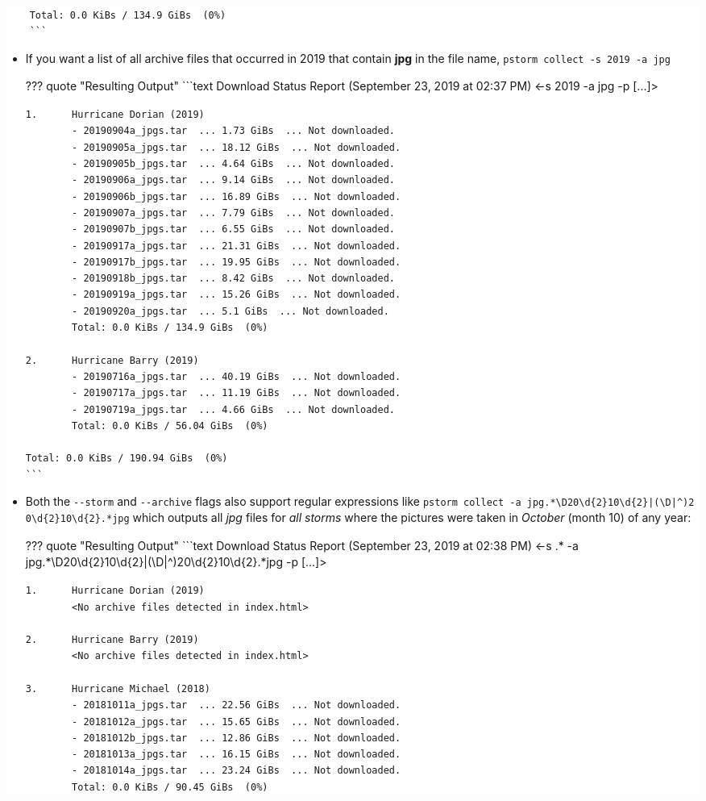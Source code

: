         Total: 0.0 KiBs / 134.9 GiBs  (0%)
        ```


-   If you want a list of all archive files that occurred in 2019 that contain **jpg** in the file name,
    `pstorm collect -s 2019 -a jpg`

    ??? quote "Resulting Output"
        ```text
        Download Status Report (September 23, 2019 at 02:37 PM) <-s 2019 -a jpg -p [...]>

        1.  	Hurricane Dorian (2019)
                - 20190904a_jpgs.tar  ... 1.73 GiBs  ... Not downloaded.
                - 20190905a_jpgs.tar  ... 18.12 GiBs  ... Not downloaded.
                - 20190905b_jpgs.tar  ... 4.64 GiBs  ... Not downloaded.
                - 20190906a_jpgs.tar  ... 9.14 GiBs  ... Not downloaded.
                - 20190906b_jpgs.tar  ... 16.89 GiBs  ... Not downloaded.
                - 20190907a_jpgs.tar  ... 7.79 GiBs  ... Not downloaded.
                - 20190907b_jpgs.tar  ... 6.55 GiBs  ... Not downloaded.
                - 20190917a_jpgs.tar  ... 21.31 GiBs  ... Not downloaded.
                - 20190917b_jpgs.tar  ... 19.95 GiBs  ... Not downloaded.
                - 20190918b_jpgs.tar  ... 8.42 GiBs  ... Not downloaded.
                - 20190919a_jpgs.tar  ... 15.26 GiBs  ... Not downloaded.
                - 20190920a_jpgs.tar  ... 5.1 GiBs  ... Not downloaded.
                Total: 0.0 KiBs / 134.9 GiBs  (0%)

        2.  	Hurricane Barry (2019)
                - 20190716a_jpgs.tar  ... 40.19 GiBs  ... Not downloaded.
                - 20190717a_jpgs.tar  ... 11.19 GiBs  ... Not downloaded.
                - 20190719a_jpgs.tar  ... 4.66 GiBs  ... Not downloaded.
                Total: 0.0 KiBs / 56.04 GiBs  (0%)

        Total: 0.0 KiBs / 190.94 GiBs  (0%)
        ```


-   Both the `--storm` and `--archive` flags also support regular expressions like
    `pstorm collect -a jpg.*\D20\d{2}10\d{2}|(\D|^)20\d{2}10\d{2}.*jpg`
    which outputs all *jpg* files for *all storms* where the pictures were taken in *October* (month 10) of any year:

    ??? quote "Resulting Output"
        ```text
        Download Status Report (September 23, 2019 at 02:38 PM) <-s .* -a jpg.*\D20\d{2}10\d{2}|(\D|^)20\d{2}10\d{2}.*jpg -p [...]>

        1.  	Hurricane Dorian (2019)
                <No archive files detected in index.html>

        2.  	Hurricane Barry (2019)
                <No archive files detected in index.html>

        3.  	Hurricane Michael (2018)
                - 20181011a_jpgs.tar  ... 22.56 GiBs  ... Not downloaded.
                - 20181012a_jpgs.tar  ... 15.65 GiBs  ... Not downloaded.
                - 20181012b_jpgs.tar  ... 12.86 GiBs  ... Not downloaded.
                - 20181013a_jpgs.tar  ... 16.15 GiBs  ... Not downloaded.
                - 20181014a_jpgs.tar  ... 23.24 GiBs  ... Not downloaded.
                Total: 0.0 KiBs / 90.45 GiBs  (0%)
